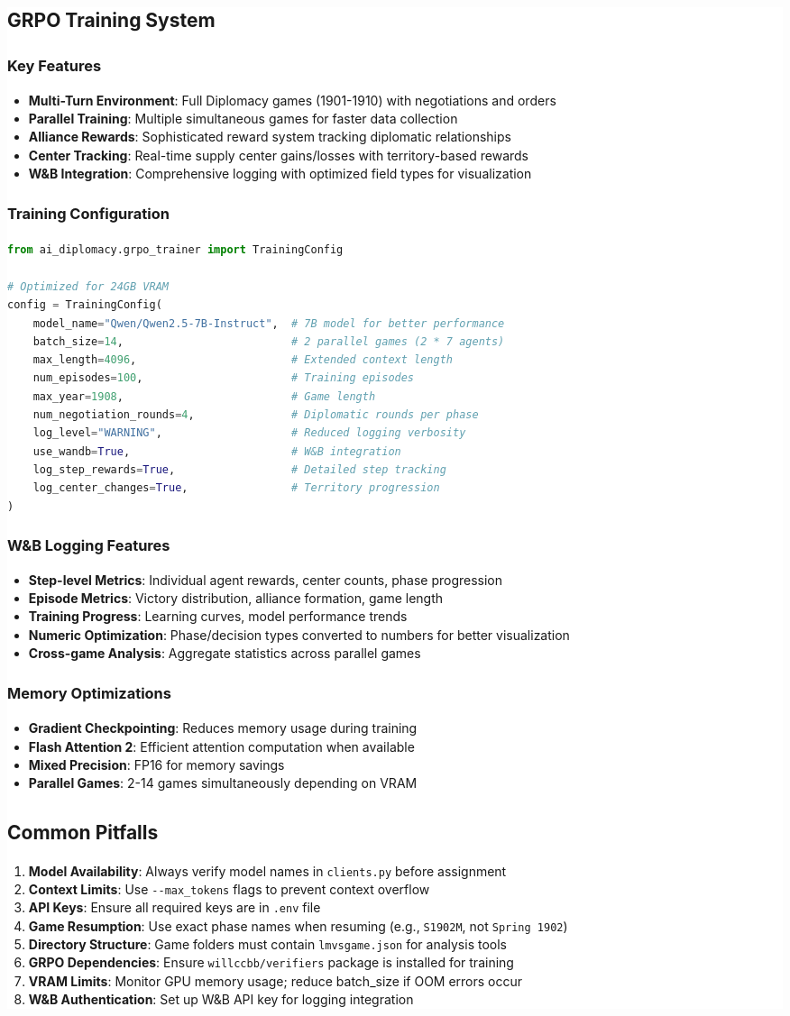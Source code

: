 





## GRPO Training System

### Key Features
- **Multi-Turn Environment**: Full Diplomacy games (1901-1910) with negotiations and orders
- **Parallel Training**: Multiple simultaneous games for faster data collection
- **Alliance Rewards**: Sophisticated reward system tracking diplomatic relationships
- **Center Tracking**: Real-time supply center gains/losses with territory-based rewards
- **W&B Integration**: Comprehensive logging with optimized field types for visualization

### Training Configuration
```python
from ai_diplomacy.grpo_trainer import TrainingConfig

# Optimized for 24GB VRAM
config = TrainingConfig(
    model_name="Qwen/Qwen2.5-7B-Instruct",  # 7B model for better performance
    batch_size=14,                          # 2 parallel games (2 * 7 agents)
    max_length=4096,                        # Extended context length
    num_episodes=100,                       # Training episodes
    max_year=1908,                          # Game length
    num_negotiation_rounds=4,               # Diplomatic rounds per phase
    log_level="WARNING",                    # Reduced logging verbosity
    use_wandb=True,                         # W&B integration
    log_step_rewards=True,                  # Detailed step tracking
    log_center_changes=True,                # Territory progression
)
```

### W&B Logging Features
- **Step-level Metrics**: Individual agent rewards, center counts, phase progression
- **Episode Metrics**: Victory distribution, alliance formation, game length
- **Training Progress**: Learning curves, model performance trends
- **Numeric Optimization**: Phase/decision types converted to numbers for better visualization
- **Cross-game Analysis**: Aggregate statistics across parallel games

### Memory Optimizations
- **Gradient Checkpointing**: Reduces memory usage during training
- **Flash Attention 2**: Efficient attention computation when available
- **Mixed Precision**: FP16 for memory savings
- **Parallel Games**: 2-14 games simultaneously depending on VRAM

## Common Pitfalls

1. **Model Availability**: Always verify model names in `clients.py` before assignment
2. **Context Limits**: Use `--max_tokens` flags to prevent context overflow
3. **API Keys**: Ensure all required keys are in `.env` file
4. **Game Resumption**: Use exact phase names when resuming (e.g., `S1902M`, not `Spring 1902`)
5. **Directory Structure**: Game folders must contain `lmvsgame.json` for analysis tools
6. **GRPO Dependencies**: Ensure `willccbb/verifiers` package is installed for training
7. **VRAM Limits**: Monitor GPU memory usage; reduce batch_size if OOM errors occur
8. **W&B Authentication**: Set up W&B API key for logging integration

